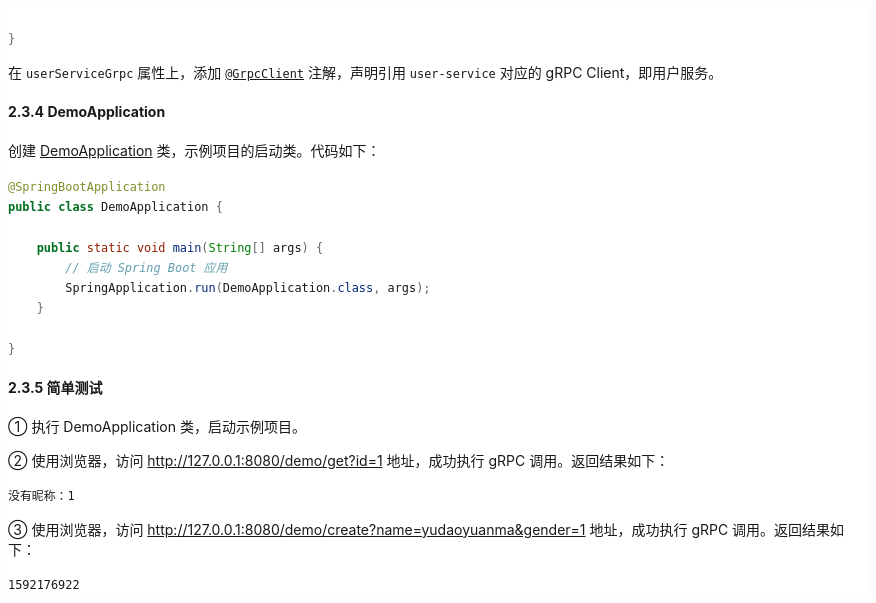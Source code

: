 ```java

}
```



在 `userServiceGrpc` 属性上，添加 [`@GrpcClient`](https://github.com/yidongnan/grpc-spring-boot-starter/blob/master/grpc-client-spring-boot-autoconfigure/src/main/java/net/devh/boot/grpc/client/inject/GrpcClient.java) 注解，声明引用 `user-service` 对应的 gRPC Client，即用户服务。

#### 2.3.4 DemoApplication

创建 [DemoApplication](https://github.com/YunaiV/SpringBoot-Labs/blob/master/labx-30-spring-cloud-grpc/labx-30-grpc-cloud/labx-30-grpc-cloud-application/src/main/java/cn/iocoder/springcloud/labx30/demo/DemoApplication.java) 类，示例项目的启动类。代码如下：



```java
@SpringBootApplication
public class DemoApplication {

    public static void main(String[] args) {
        // 启动 Spring Boot 应用
        SpringApplication.run(DemoApplication.class, args);
    }

}
```



#### 2.3.5 简单测试

① 执行 DemoApplication 类，启动示例项目。

② 使用浏览器，访问 <http://127.0.0.1:8080/demo/get?id=1> 地址，成功执行 gRPC 调用。返回结果如下：



```
没有昵称：1
```



③ 使用浏览器，访问 <http://127.0.0.1:8080/demo/create?name=yudaoyuanma&gender=1> 地址，成功执行 gRPC 调用。返回结果如下：



```
1592176922
```